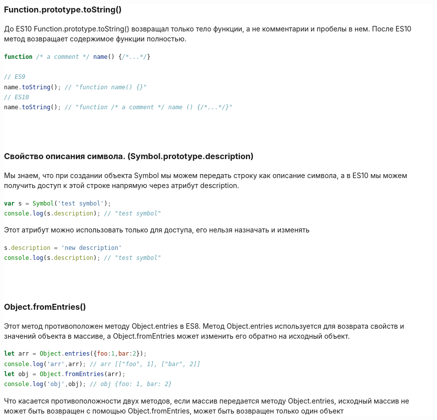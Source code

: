 
### Function.prototype.toString() <a name="function_tostring"></a>

До ES10 Function.prototype.toString() возвращал только тело функции, а не комментарии и пробелы в нем. После ES10 метод возвращает содержимое функции полностью.

```javascript
function /* a comment */ name() {/*...*/}

// ES9
name.toString(); // "function name() {}"
// ES10
name.toString(); // "function /* a comment */ name () {/*...*/}"
```


<br/><br/>


### Свойство описания символа. (Symbol.prototype.description) <a name="symbol_description"></a>

Мы знаем, что при создании объекта Symbol мы можем передать строку как описание символа, а в ES10 мы можем получить доступ к этой строке напрямую через атрибут description.

```javascript
var s = Symbol('test symbol');
console.log(s.description); // "test symbol"
```

Этот атрибут можно использовать только для доступа, его нельзя назначать и изменять

```javascript
s.description = 'new description'
console.log(s.description); // "test symbol"
```


<br/><br/>


### Object.fromEntries() <a name="object_fromentries"></a>

Этот метод противоположен методу Object.entries в ES8. Метод Object.entries используется для возврата свойств и значений объекта в массиве, а Object.fromEntries может изменить его обратно на исходный объект.

```javascript
let arr = Object.entries({foo:1,bar:2});
console.log('arr',arr); // arr [["foo", 1], ["bar", 2]]
let obj = Object.fromEntries(arr);
console.log('obj',obj); // obj {foo: 1, bar: 2}
```

Что касается противоположности двух методов, если массив передается методу Object.entries, исходный массив не может быть возвращен с помощью Object.fromEntries, может быть возвращен только один объект
